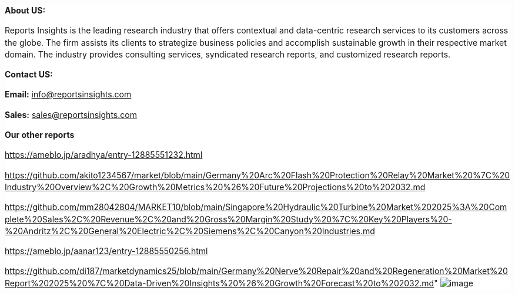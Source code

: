 <strong><strong>About US</strong>:</strong>

Reports Insights is the leading research industry that offers contextual and data-centric research services to its customers across the globe. The firm assists its clients to strategize business policies and accomplish sustainable growth in their respective market domain. The industry provides consulting services, syndicated research reports, and customized research reports.

<strong>Contact US:</strong>

<p class=><b>Email:</b> <a href=mailto:info@reportsinsights.com>info@reportsinsights.com</a></p>
<p class=><b>Sales:</b> <a href=mailto:sales@reportsinsights.com>sales@reportsinsights.com</a></p>

<strong>Our other reports</strong>

<a href=https://ameblo.jp/aradhya/entry-12885551232.html>https://ameblo.jp/aradhya/entry-12885551232.html</a>

<a href=https://github.com/akito1234567/market/blob/main/Germany%20Arc%20Flash%20Protection%20Relay%20Market%20%7C%20Industry%20Overview%2C%20Growth%20Metrics%20%26%20Future%20Projections%20to%202032.md>https://github.com/akito1234567/market/blob/main/Germany%20Arc%20Flash%20Protection%20Relay%20Market%20%7C%20Industry%20Overview%2C%20Growth%20Metrics%20%26%20Future%20Projections%20to%202032.md</a>

<a href=https://github.com/mm28042804/MARKET10/blob/main/Singapore%20Hydraulic%20Turbine%20Market%202025%3A%20Complete%20Sales%2C%20Revenue%2C%20and%20Gross%20Margin%20Study%20%7C%20Key%20Players%20-%20Andritz%2C%20General%20Electric%2C%20Siemens%2C%20Canyon%20Industries.md>https://github.com/mm28042804/MARKET10/blob/main/Singapore%20Hydraulic%20Turbine%20Market%202025%3A%20Complete%20Sales%2C%20Revenue%2C%20and%20Gross%20Margin%20Study%20%7C%20Key%20Players%20-%20Andritz%2C%20General%20Electric%2C%20Siemens%2C%20Canyon%20Industries.md</a>

<a href=https://ameblo.jp/aanar123/entry-12885550256.html>https://ameblo.jp/aanar123/entry-12885550256.html</a>

<a href=https://github.com/di187/marketdynamics25/blob/main/Germany%20Nerve%20Repair%20and%20Regeneration%20Market%20Report%202025%20%7C%20Data-Driven%20Insights%20%26%20Growth%20Forecast%20to%202032.md>https://github.com/di187/marketdynamics25/blob/main/Germany%20Nerve%20Repair%20and%20Regeneration%20Market%20Report%202025%20%7C%20Data-Driven%20Insights%20%26%20Growth%20Forecast%20to%202032.md</a>"
![image](https://github.com/user-attachments/assets/5b01cf88-1556-4655-94a6-7c67e86c2773)
